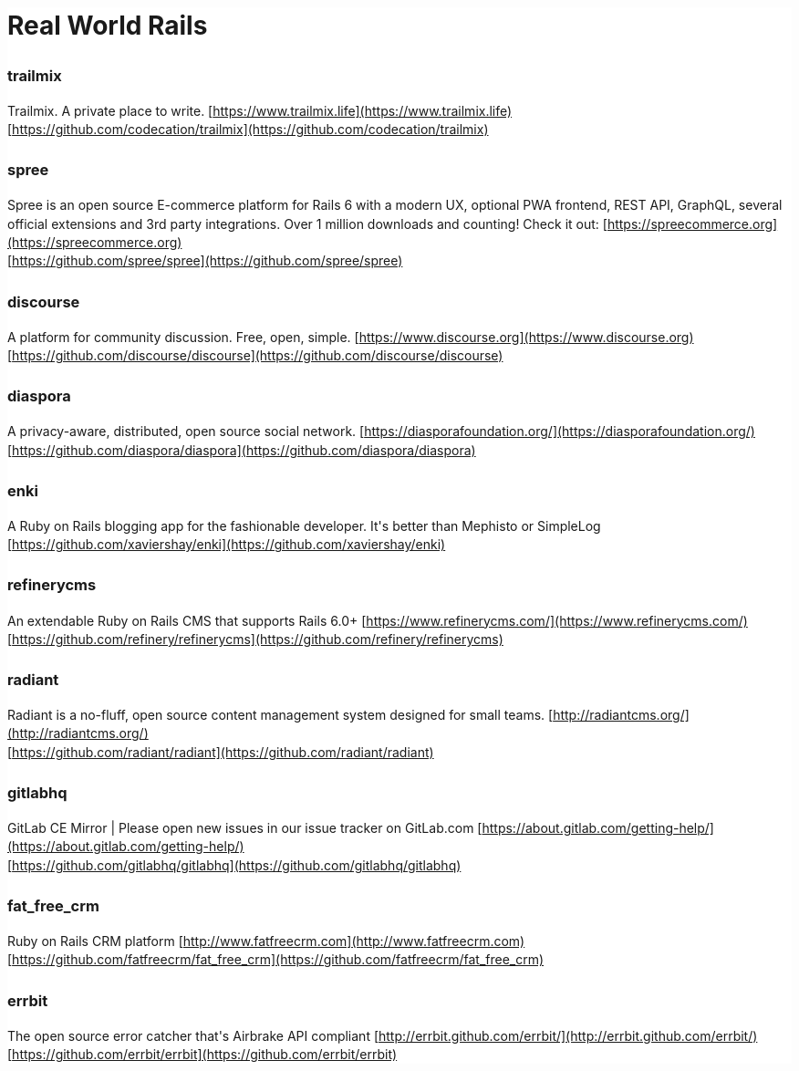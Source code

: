 # Real World Rails


### trailmix
Trailmix. A private place to write. [https://www.trailmix.life](https://www.trailmix.life)  
[https://github.com/codecation/trailmix](https://github.com/codecation/trailmix)

### spree
Spree is an open source E-commerce platform for Rails 6 with a modern UX, optional PWA frontend, REST API, GraphQL, several official extensions and 3rd party integrations. Over 1 million downloads and counting! Check it out: [https://spreecommerce.org](https://spreecommerce.org)  
[https://github.com/spree/spree](https://github.com/spree/spree)

### discourse
A platform for community discussion. Free, open, simple. [https://www.discourse.org](https://www.discourse.org)  
[https://github.com/discourse/discourse](https://github.com/discourse/discourse)

### diaspora
A privacy-aware, distributed, open source social network. [https://diasporafoundation.org/](https://diasporafoundation.org/)  
[https://github.com/diaspora/diaspora](https://github.com/diaspora/diaspora)

### enki
A Ruby on Rails blogging app for the fashionable developer. It's better than Mephisto or SimpleLog  
[https://github.com/xaviershay/enki](https://github.com/xaviershay/enki)

### refinerycms
An extendable Ruby on Rails CMS that supports Rails 6.0+ [https://www.refinerycms.com/](https://www.refinerycms.com/)  
[https://github.com/refinery/refinerycms](https://github.com/refinery/refinerycms)

### radiant
Radiant is a no-fluff, open source content management system designed for small teams. [http://radiantcms.org/](http://radiantcms.org/)  
[https://github.com/radiant/radiant](https://github.com/radiant/radiant)

### gitlabhq
GitLab CE Mirror | Please open new issues in our issue tracker on GitLab.com [https://about.gitlab.com/getting-help/](https://about.gitlab.com/getting-help/)  
[https://github.com/gitlabhq/gitlabhq](https://github.com/gitlabhq/gitlabhq)

### fat_free_crm
Ruby on Rails CRM platform [http://www.fatfreecrm.com](http://www.fatfreecrm.com)  
[https://github.com/fatfreecrm/fat_free_crm](https://github.com/fatfreecrm/fat_free_crm)

### errbit
The open source error catcher that's Airbrake API compliant [http://errbit.github.com/errbit/](http://errbit.github.com/errbit/)  
[https://github.com/errbit/errbit](https://github.com/errbit/errbit)
